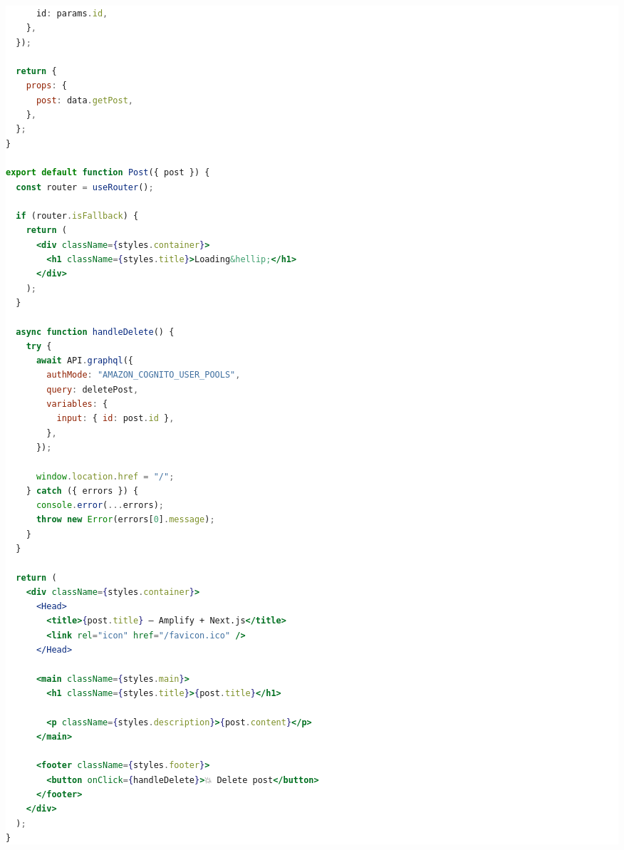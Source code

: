 ```jsx
      id: params.id,
    },
  });

  return {
    props: {
      post: data.getPost,
    },
  };
}

export default function Post({ post }) {
  const router = useRouter();

  if (router.isFallback) {
    return (
      <div className={styles.container}>
        <h1 className={styles.title}>Loading&hellip;</h1>
      </div>
    );
  }

  async function handleDelete() {
    try {
      await API.graphql({
        authMode: "AMAZON_COGNITO_USER_POOLS",
        query: deletePost,
        variables: {
          input: { id: post.id },
        },
      });

      window.location.href = "/";
    } catch ({ errors }) {
      console.error(...errors);
      throw new Error(errors[0].message);
    }
  }

  return (
    <div className={styles.container}>
      <Head>
        <title>{post.title} – Amplify + Next.js</title>
        <link rel="icon" href="/favicon.ico" />
      </Head>

      <main className={styles.main}>
        <h1 className={styles.title}>{post.title}</h1>

        <p className={styles.description}>{post.content}</p>
      </main>

      <footer className={styles.footer}>
        <button onClick={handleDelete}>💥 Delete post</button>
      </footer>
    </div>
  );
}
```
